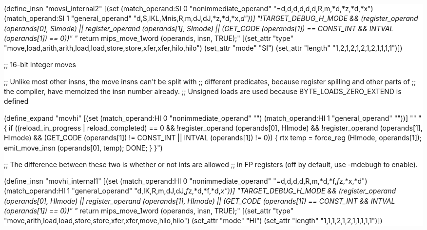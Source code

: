 (define_insn "movsi_internal2"
  [(set (match_operand:SI 0 "nonimmediate_operand" "=d,d,d,d,d,d,R,m,*d,*z,*d,*x")
	(match_operand:SI 1 "general_operand" "d,S,IKL,Mnis,R,m,dJ,dJ,*z,*d,*x,*d"))]
  "!TARGET_DEBUG_H_MODE
   && (register_operand (operands[0], SImode)
       || register_operand (operands[1], SImode)
       || (GET_CODE (operands[1]) == CONST_INT && INTVAL (operands[1]) == 0))"
  "* return mips_move_1word (operands, insn, TRUE);"
  [(set_attr "type"	"move,load,arith,arith,load,load,store,store,xfer,xfer,hilo,hilo")
   (set_attr "mode"	"SI")
   (set_attr "length"	"1,2,1,2,1,2,1,2,1,1,1,1")])


;; 16-bit Integer moves

;; Unlike most other insns, the move insns can't be split with
;; different predicates, because register spilling and other parts of
;; the compiler, have memoized the insn number already.
;; Unsigned loads are used because BYTE_LOADS_ZERO_EXTEND is defined

(define_expand "movhi"
  [(set (match_operand:HI 0 "nonimmediate_operand" "")
	(match_operand:HI 1 "general_operand" ""))]
  ""
  "
{
  if ((reload_in_progress | reload_completed) == 0
      && !register_operand (operands[0], HImode)
      && !register_operand (operands[1], HImode)
      && (GET_CODE (operands[1]) != CONST_INT || INTVAL (operands[1]) != 0))
    {
      rtx temp = force_reg (HImode, operands[1]);
      emit_move_insn (operands[0], temp);
      DONE;
    }
}")

;; The difference between these two is whether or not ints are allowed
;; in FP registers (off by default, use -mdebugh to enable).

(define_insn "movhi_internal1"
  [(set (match_operand:HI 0 "nonimmediate_operand" "=d,d,d,d,R,m,*d,*f,*f*z,*x,*d")
	(match_operand:HI 1 "general_operand"       "d,IK,R,m,dJ,dJ,*f*z,*d,*f,*d,*x"))]
  "TARGET_DEBUG_H_MODE
   && (register_operand (operands[0], HImode)
       || register_operand (operands[1], HImode)
       || (GET_CODE (operands[1]) == CONST_INT && INTVAL (operands[1]) == 0))"
  "* return mips_move_1word (operands, insn, TRUE);"
  [(set_attr "type"	"move,arith,load,load,store,store,xfer,xfer,move,hilo,hilo")
   (set_attr "mode"	"HI")
   (set_attr "length"	"1,1,1,2,1,2,1,1,1,1,1")])

